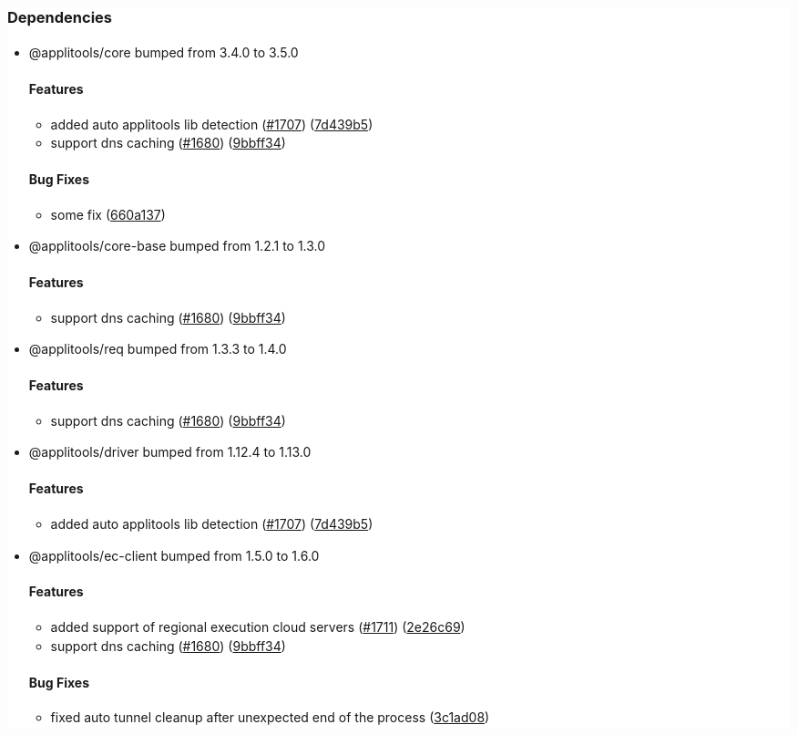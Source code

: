 
### Dependencies

* @applitools/core bumped from 3.4.0 to 3.5.0
  #### Features

  * added auto applitools lib detection ([#1707](https://github.com/applitools/eyes.sdk.javascript1/issues/1707)) ([7d439b5](https://github.com/applitools/eyes.sdk.javascript1/commit/7d439b52af55f3b0596c9d35d6ba85c717448023))
  * support dns caching ([#1680](https://github.com/applitools/eyes.sdk.javascript1/issues/1680)) ([9bbff34](https://github.com/applitools/eyes.sdk.javascript1/commit/9bbff34f50c9d18758b55a6bcb45571ca1148180))


  #### Bug Fixes

  * some fix ([660a137](https://github.com/applitools/eyes.sdk.javascript1/commit/660a1376a49dd28f8f399690502cd3d1f77665fa))



* @applitools/core-base bumped from 1.2.1 to 1.3.0
  #### Features

  * support dns caching ([#1680](https://github.com/applitools/eyes.sdk.javascript1/issues/1680)) ([9bbff34](https://github.com/applitools/eyes.sdk.javascript1/commit/9bbff34f50c9d18758b55a6bcb45571ca1148180))



* @applitools/req bumped from 1.3.3 to 1.4.0
  #### Features

  * support dns caching ([#1680](https://github.com/applitools/eyes.sdk.javascript1/issues/1680)) ([9bbff34](https://github.com/applitools/eyes.sdk.javascript1/commit/9bbff34f50c9d18758b55a6bcb45571ca1148180))
* @applitools/driver bumped from 1.12.4 to 1.13.0
  #### Features

  * added auto applitools lib detection ([#1707](https://github.com/applitools/eyes.sdk.javascript1/issues/1707)) ([7d439b5](https://github.com/applitools/eyes.sdk.javascript1/commit/7d439b52af55f3b0596c9d35d6ba85c717448023))
* @applitools/ec-client bumped from 1.5.0 to 1.6.0
  #### Features

  * added support of regional execution cloud servers ([#1711](https://github.com/applitools/eyes.sdk.javascript1/issues/1711)) ([2e26c69](https://github.com/applitools/eyes.sdk.javascript1/commit/2e26c6944bb15f6121fb37c1dba95aba162c1f6a))
  * support dns caching ([#1680](https://github.com/applitools/eyes.sdk.javascript1/issues/1680)) ([9bbff34](https://github.com/applitools/eyes.sdk.javascript1/commit/9bbff34f50c9d18758b55a6bcb45571ca1148180))


  #### Bug Fixes

  * fixed auto tunnel cleanup after unexpected end of the process ([3c1ad08](https://github.com/applitools/eyes.sdk.javascript1/commit/3c1ad0837d2d3560becc6d89370aa878becb3270))
